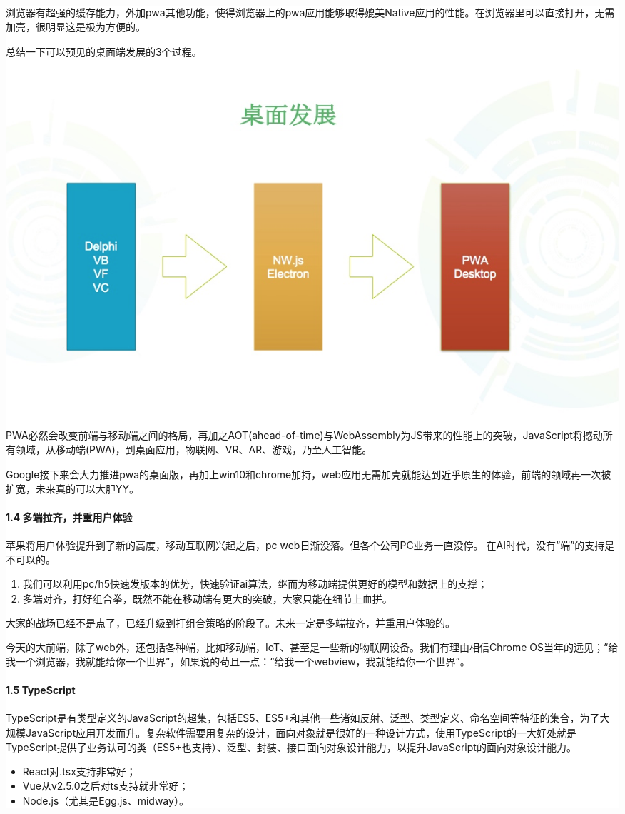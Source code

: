 浏览器有超强的缓存能力，外加pwa其他功能，使得浏览器上的pwa应用能够取得媲美Native应用的性能。在浏览器里可以直接打开，无需加壳，很明显这是极为方便的。

总结一下可以预见的桌面端发展的3个过程。

![桌面发展历程](/asserts/pwa-progress.png)

PWA必然会改变前端与移动端之间的格局，再加之AOT(ahead-of-time)与WebAssembly为JS带来的性能上的突破，JavaScript将撼动所有领域，从移动端(PWA)，到桌面应用，物联网、VR、AR、游戏，乃至人工智能。

Google接下来会大力推进pwa的桌面版，再加上win10和chrome加持，web应用无需加壳就能达到近乎原生的体验，前端的领域再一次被扩宽，未来真的可以大胆YY。

#### 1.4 多端拉齐，并重用户体验

苹果将用户体验提升到了新的高度，移动互联网兴起之后，pc web日渐没落。但各个公司PC业务一直没停。
在AI时代，没有“端”的支持是不可以的。

1. 我们可以利用pc/h5快速发版本的优势，快速验证ai算法，继而为移动端提供更好的模型和数据上的支撑；
2. 多端对齐，打好组合拳，既然不能在移动端有更大的突破，大家只能在细节上血拼。

大家的战场已经不是点了，已经升级到打组合策略的阶段了。未来一定是多端拉齐，并重用户体验的。

今天的大前端，除了web外，还包括各种端，比如移动端，IoT、甚至是一些新的物联网设备。我们有理由相信Chrome OS当年的远见；“给我一个浏览器，我就能给你一个世界”，如果说的苟且一点：“给我一个webview，我就能给你一个世界”。

#### 1.5 TypeScript

TypeScript是有类型定义的JavaScript的超集，包括ES5、ES5+和其他一些诸如反射、泛型、类型定义、命名空间等特征的集合，为了大规模JavaScript应用开发而升。复杂软件需要用复杂的设计，面向对象就是很好的一种设计方式，使用TypeScript的一大好处就是TypeScript提供了业务认可的类（ES5+也支持）、泛型、封装、接口面向对象设计能力，以提升JavaScript的面向对象设计能力。

* React对.tsx支持非常好；
* Vue从v2.5.0之后对ts支持就非常好；
* Node.js（尤其是Egg.js、midway）。
